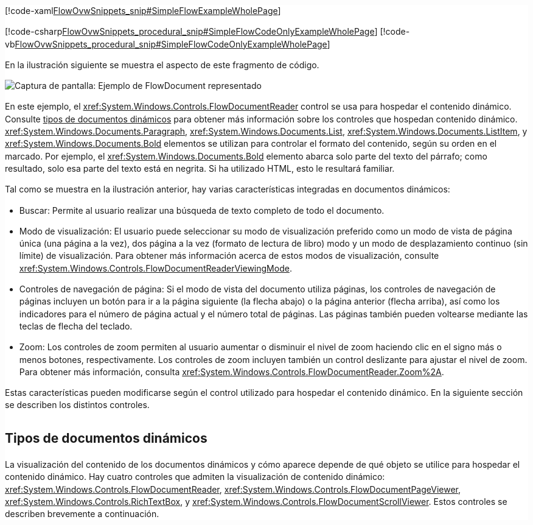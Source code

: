  [!code-xaml[FlowOvwSnippets_snip#SimpleFlowExampleWholePage](~/samples/snippets/csharp/VS_Snippets_Wpf/FlowOvwSnippets_snip/CS/SimpleFlowExample.xaml#simpleflowexamplewholepage)]  
  
 [!code-csharp[FlowOvwSnippets_procedural_snip#SimpleFlowCodeOnlyExampleWholePage](~/samples/snippets/csharp/VS_Snippets_Wpf/FlowOvwSnippets_procedural_snip/CSharp/SimpleFlowExample.cs#simpleflowcodeonlyexamplewholepage)]
 [!code-vb[FlowOvwSnippets_procedural_snip#SimpleFlowCodeOnlyExampleWholePage](~/samples/snippets/visualbasic/VS_Snippets_Wpf/FlowOvwSnippets_procedural_snip/VisualBasic/SimpleFlowExample.vb#simpleflowcodeonlyexamplewholepage)]  
  
 En la ilustración siguiente se muestra el aspecto de este fragmento de código.  
  
 ![Captura de pantalla: Ejemplo de FlowDocument representado](./media/flow-ovw-first-example.png "Flow_Ovw_First_Example")  
  
 En este ejemplo, el <xref:System.Windows.Controls.FlowDocumentReader> control se usa para hospedar el contenido dinámico. Consulte [tipos de documentos dinámicos](#flow_document_types) para obtener más información sobre los controles que hospedan contenido dinámico. <xref:System.Windows.Documents.Paragraph>, <xref:System.Windows.Documents.List>, <xref:System.Windows.Documents.ListItem>, y <xref:System.Windows.Documents.Bold> elementos se utilizan para controlar el formato del contenido, según su orden en el marcado. Por ejemplo, el <xref:System.Windows.Documents.Bold> elemento abarca solo parte del texto del párrafo; como resultado, solo esa parte del texto está en negrita. Si ha utilizado HTML, esto le resultará familiar.  
  
 Tal como se muestra en la ilustración anterior, hay varias características integradas en documentos dinámicos:
  
-   Buscar: Permite al usuario realizar una búsqueda de texto completo de todo el documento.  
  
-   Modo de visualización: El usuario puede seleccionar su modo de visualización preferido como un modo de vista de página única (una página a la vez), dos página a la vez (formato de lectura de libro) modo y un modo de desplazamiento continuo (sin límite) de visualización.  Para obtener más información acerca de estos modos de visualización, consulte <xref:System.Windows.Controls.FlowDocumentReaderViewingMode>.  
  
-   Controles de navegación de página: Si el modo de vista del documento utiliza páginas, los controles de navegación de páginas incluyen un botón para ir a la página siguiente (la flecha abajo) o la página anterior (flecha arriba), así como los indicadores para el número de página actual y el número total de páginas. Las páginas también pueden voltearse mediante las teclas de flecha del teclado.  
  
-   Zoom: Los controles de zoom permiten al usuario aumentar o disminuir el nivel de zoom haciendo clic en el signo más o menos botones, respectivamente. Los controles de zoom incluyen también un control deslizante para ajustar el nivel de zoom. Para obtener más información, consulta <xref:System.Windows.Controls.FlowDocumentReader.Zoom%2A>.  
  
 Estas características pueden modificarse según el control utilizado para hospedar el contenido dinámico. En la siguiente sección se describen los distintos controles.  
  
<a name="flow_document_types"></a>   
## <a name="flow-document-types"></a>Tipos de documentos dinámicos  
 La visualización del contenido de los documentos dinámicos y cómo aparece depende de qué objeto se utilice para hospedar el contenido dinámico. Hay cuatro controles que admiten la visualización de contenido dinámico: <xref:System.Windows.Controls.FlowDocumentReader>, <xref:System.Windows.Controls.FlowDocumentPageViewer>, <xref:System.Windows.Controls.RichTextBox>, y <xref:System.Windows.Controls.FlowDocumentScrollViewer>. Estos controles se describen brevemente a continuación.  
  